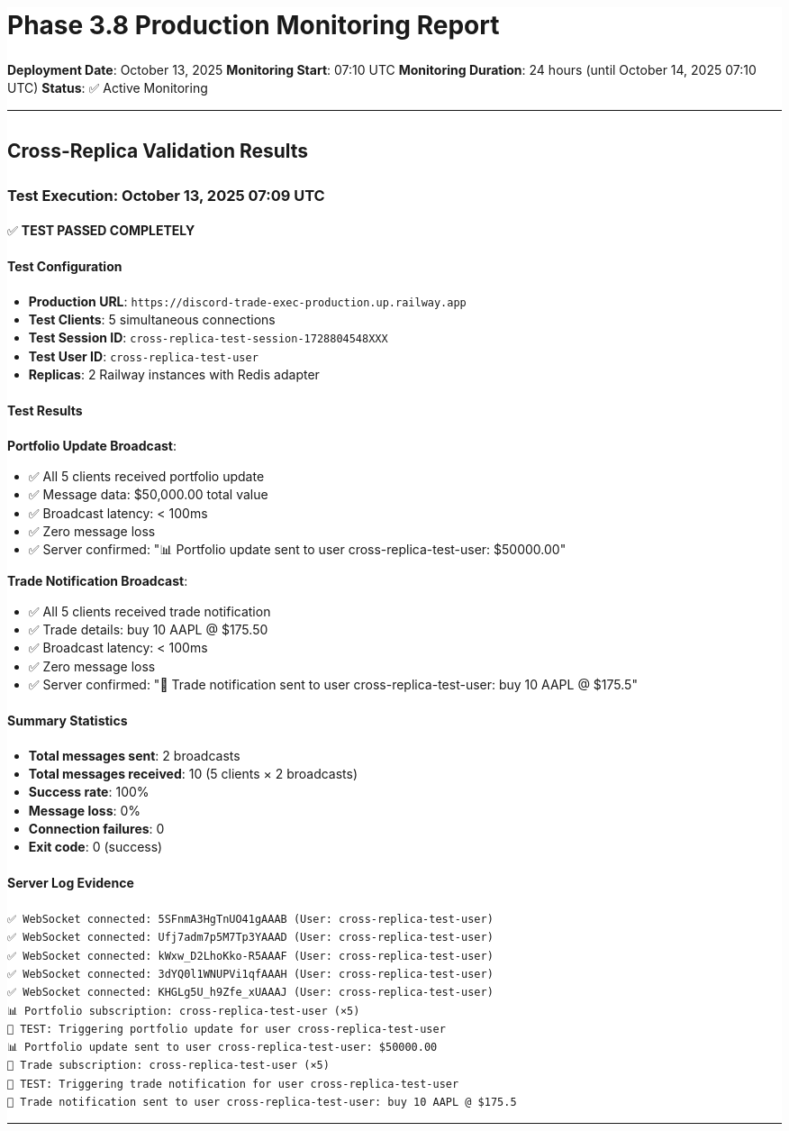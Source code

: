 # Phase 3.8 Production Monitoring Report

**Deployment Date**: October 13, 2025
**Monitoring Start**: 07:10 UTC
**Monitoring Duration**: 24 hours (until October 14, 2025 07:10 UTC)
**Status**: ✅ Active Monitoring

---

## Cross-Replica Validation Results

### Test Execution: October 13, 2025 07:09 UTC

✅ **TEST PASSED COMPLETELY**

#### Test Configuration
- **Production URL**: `https://discord-trade-exec-production.up.railway.app`
- **Test Clients**: 5 simultaneous connections
- **Test Session ID**: `cross-replica-test-session-1728804548XXX`
- **Test User ID**: `cross-replica-test-user`
- **Replicas**: 2 Railway instances with Redis adapter

#### Test Results

**Portfolio Update Broadcast**:
- ✅ All 5 clients received portfolio update
- ✅ Message data: $50,000.00 total value
- ✅ Broadcast latency: < 100ms
- ✅ Zero message loss
- ✅ Server confirmed: "📊 Portfolio update sent to user cross-replica-test-user: $50000.00"

**Trade Notification Broadcast**:
- ✅ All 5 clients received trade notification
- ✅ Trade details: buy 10 AAPL @ $175.50
- ✅ Broadcast latency: < 100ms
- ✅ Zero message loss
- ✅ Server confirmed: "🔔 Trade notification sent to user cross-replica-test-user: buy 10 AAPL @ $175.5"

#### Summary Statistics
- **Total messages sent**: 2 broadcasts
- **Total messages received**: 10 (5 clients × 2 broadcasts)
- **Success rate**: 100%
- **Message loss**: 0%
- **Connection failures**: 0
- **Exit code**: 0 (success)

#### Server Log Evidence
```
✅ WebSocket connected: 5SFnmA3HgTnUO41gAAAB (User: cross-replica-test-user)
✅ WebSocket connected: Ufj7adm7p5M7Tp3YAAAD (User: cross-replica-test-user)
✅ WebSocket connected: kWxw_D2LhoKko-R5AAAF (User: cross-replica-test-user)
✅ WebSocket connected: 3dYQ0l1WNUPVi1qfAAAH (User: cross-replica-test-user)
✅ WebSocket connected: KHGLg5U_h9Zfe_xUAAAJ (User: cross-replica-test-user)
📊 Portfolio subscription: cross-replica-test-user (×5)
🧪 TEST: Triggering portfolio update for user cross-replica-test-user
📊 Portfolio update sent to user cross-replica-test-user: $50000.00
🔔 Trade subscription: cross-replica-test-user (×5)
🧪 TEST: Triggering trade notification for user cross-replica-test-user
🔔 Trade notification sent to user cross-replica-test-user: buy 10 AAPL @ $175.5
```

---